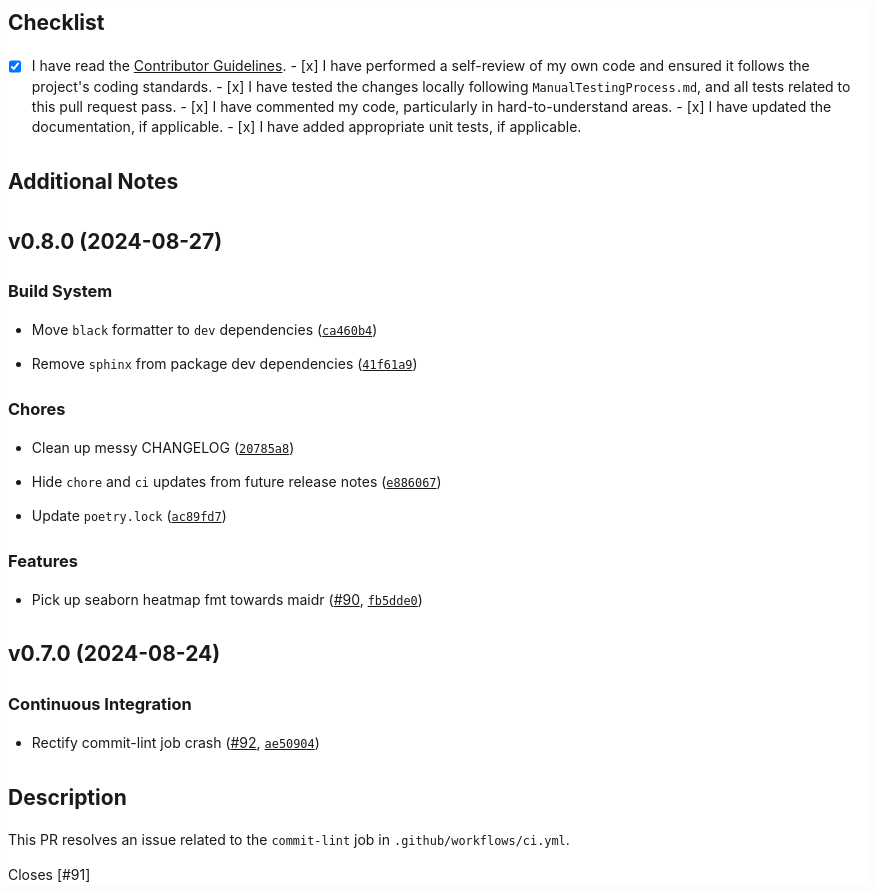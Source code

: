 ## Checklist  

- [x] I have read the [Contributor Guidelines](../CONTRIBUTING.md). - [x] I have performed a
  self-review of my own code and ensured it follows the project's coding standards. - [x] I have
  tested the changes locally following `ManualTestingProcess.md`, and all tests related to this pull
  request pass. - [x] I have commented my code, particularly in hard-to-understand areas. - [x] I
  have updated the documentation, if applicable. - [x] I have added appropriate unit tests, if
  applicable.

## Additional Notes  


## v0.8.0 (2024-08-27)

### Build System

- Move `black` formatter to `dev` dependencies
  ([`ca460b4`](https://github.com/xability/py-maidr/commit/ca460b4cca26418bee3cab2ce4949b96d5e60147))

- Remove `sphinx` from package dev dependencies
  ([`41f61a9`](https://github.com/xability/py-maidr/commit/41f61a915d9b3dea27419d984c8cd9408de794d5))

### Chores

- Clean up messy CHANGELOG
  ([`20785a8`](https://github.com/xability/py-maidr/commit/20785a8b95ff17132c900dc96035814d34821974))

- Hide `chore` and `ci` updates from future release notes
  ([`e886067`](https://github.com/xability/py-maidr/commit/e88606736a9b9a481b5aa463e7231ca83f63521f))

- Update `poetry.lock`
  ([`ac89fd7`](https://github.com/xability/py-maidr/commit/ac89fd78d5df129caeef3c57518463a6812cf4fb))

### Features

- Pick up seaborn heatmap fmt towards maidr ([#90](https://github.com/xability/py-maidr/pull/90),
  [`fb5dde0`](https://github.com/xability/py-maidr/commit/fb5dde0c7b2d65f6649342ff5474f032e4e36bae))


## v0.7.0 (2024-08-24)

### Continuous Integration

- Rectify commit-lint job crash ([#92](https://github.com/xability/py-maidr/pull/92),
  [`ae50904`](https://github.com/xability/py-maidr/commit/ae509047d6063e2cebc291c94b72281f00fa3617))

 

## Description

This PR resolves an issue related to the `commit-lint` job in `.github/workflows/ci.yml`.

Closes [#91]
